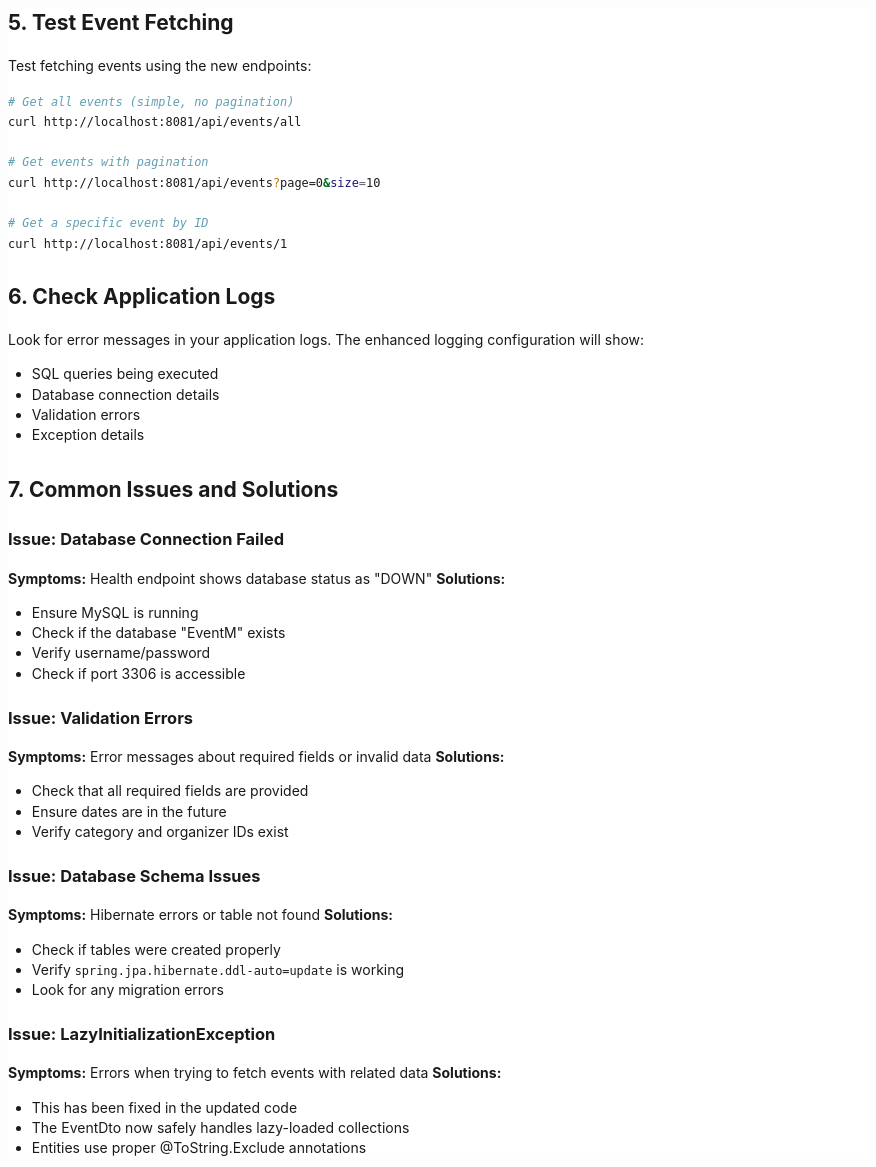 ## 5. Test Event Fetching

Test fetching events using the new endpoints:

```bash
# Get all events (simple, no pagination)
curl http://localhost:8081/api/events/all

# Get events with pagination
curl http://localhost:8081/api/events?page=0&size=10

# Get a specific event by ID
curl http://localhost:8081/api/events/1
```

## 6. Check Application Logs

Look for error messages in your application logs. The enhanced logging configuration will show:
- SQL queries being executed
- Database connection details
- Validation errors
- Exception details

## 7. Common Issues and Solutions

### Issue: Database Connection Failed
**Symptoms:** Health endpoint shows database status as "DOWN"
**Solutions:**
- Ensure MySQL is running
- Check if the database "EventM" exists
- Verify username/password
- Check if port 3306 is accessible

### Issue: Validation Errors
**Symptoms:** Error messages about required fields or invalid data
**Solutions:**
- Check that all required fields are provided
- Ensure dates are in the future
- Verify category and organizer IDs exist

### Issue: Database Schema Issues
**Symptoms:** Hibernate errors or table not found
**Solutions:**
- Check if tables were created properly
- Verify `spring.jpa.hibernate.ddl-auto=update` is working
- Look for any migration errors

### Issue: LazyInitializationException
**Symptoms:** Errors when trying to fetch events with related data
**Solutions:**
- This has been fixed in the updated code
- The EventDto now safely handles lazy-loaded collections
- Entities use proper @ToString.Exclude annotations

